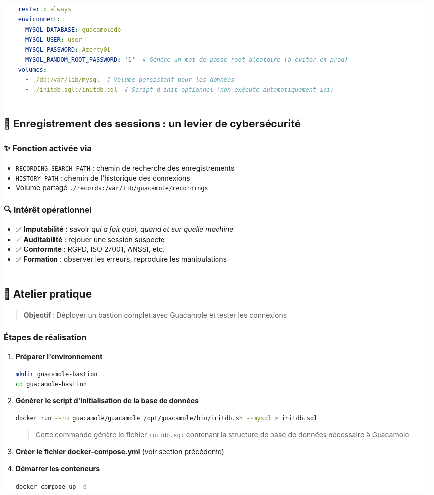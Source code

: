 ```yaml
    restart: always
    environment:
      MYSQL_DATABASE: guacamoledb
      MYSQL_USER: user
      MYSQL_PASSWORD: Azerty01
      MYSQL_RANDOM_ROOT_PASSWORD: '1'  # Génère un mot de passe root aléatoire (à éviter en prod)
    volumes:
      - ./db:/var/lib/mysql  # Volume persistant pour les données
      - ./initdb.sql:/initdb.sql  # Script d'init optionnel (non exécuté automatiquement ici)
```

---

## 🎥 Enregistrement des sessions : un levier de cybersécurité

### ✨ Fonction activée via

- `RECORDING_SEARCH_PATH` : chemin de recherche des enregistrements
- `HISTORY_PATH` : chemin de l'historique des connexions
- Volume partagé `./records:/var/lib/guacamole/recordings`

### 🔍 Intérêt opérationnel

- ✅ **Imputabilité** : savoir *qui a fait quoi, quand et sur quelle machine*
- ✅ **Auditabilité** : rejouer une session suspecte
- ✅ **Conformité** : RGPD, ISO 27001, ANSSI, etc.
- ✅ **Formation** : observer les erreurs, reproduire les manipulations

---

## 🧪 Atelier pratique

> **Objectif** : Déployer un bastion complet avec Guacamole et tester les connexions

### Étapes de réalisation

1. **Préparer l'environnement**
   ```bash
   mkdir guacamole-bastion
   cd guacamole-bastion
   ```

2. **Générer le script d'initialisation de la base de données**
   ```bash
   docker run --rm guacamole/guacamole /opt/guacamole/bin/initdb.sh --mysql > initdb.sql
   ```
   > Cette commande génère le fichier `initdb.sql` contenant la structure de base de données nécessaire à Guacamole

3. **Créer le fichier docker-compose.yml** (voir section précédente)

4. **Démarrer les conteneurs**
   ```bash
   docker compose up -d
   ```
